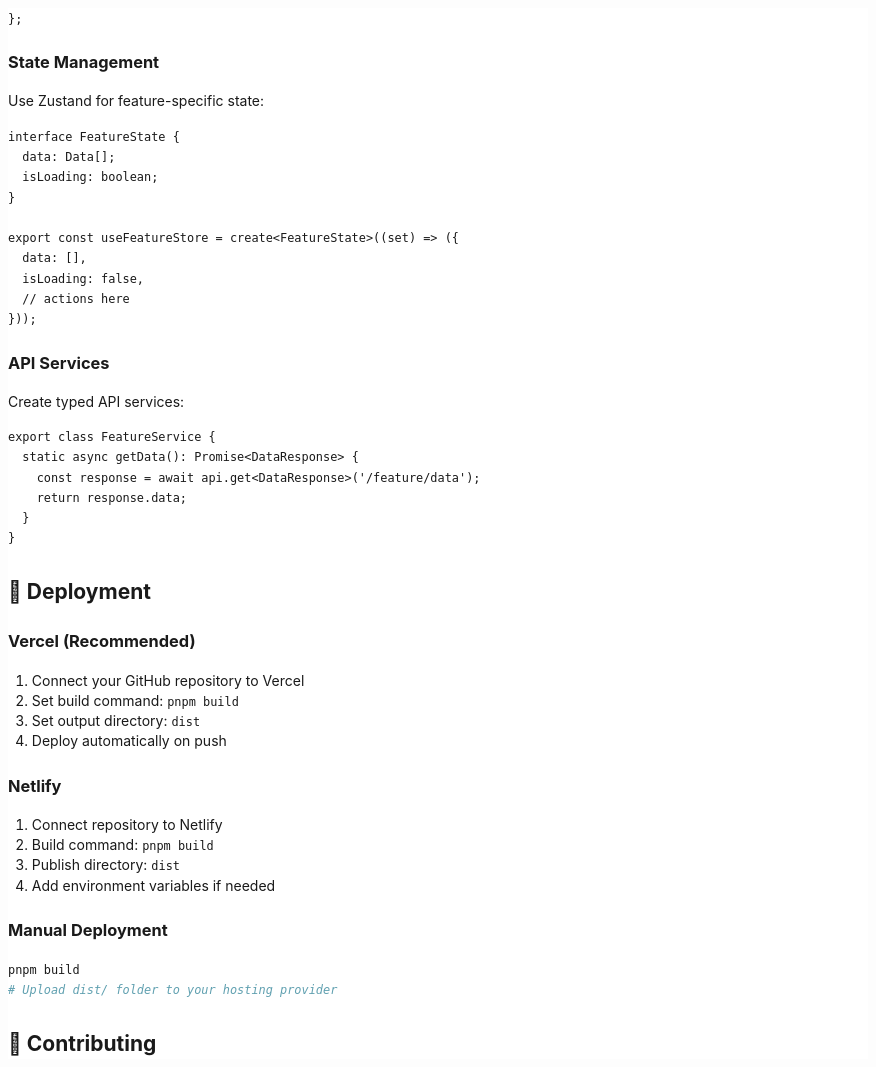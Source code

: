 ```tsx
};
```

### State Management
Use Zustand for feature-specific state:
```tsx
interface FeatureState {
  data: Data[];
  isLoading: boolean;
}

export const useFeatureStore = create<FeatureState>((set) => ({
  data: [],
  isLoading: false,
  // actions here
}));
```

### API Services
Create typed API services:
```tsx
export class FeatureService {
  static async getData(): Promise<DataResponse> {
    const response = await api.get<DataResponse>('/feature/data');
    return response.data;
  }
}
```

## 🚀 Deployment

### Vercel (Recommended)
1. Connect your GitHub repository to Vercel
2. Set build command: `pnpm build`
3. Set output directory: `dist`
4. Deploy automatically on push

### Netlify
1. Connect repository to Netlify
2. Build command: `pnpm build`
3. Publish directory: `dist`
4. Add environment variables if needed

### Manual Deployment
```bash
pnpm build
# Upload dist/ folder to your hosting provider
```

## 🤝 Contributing
